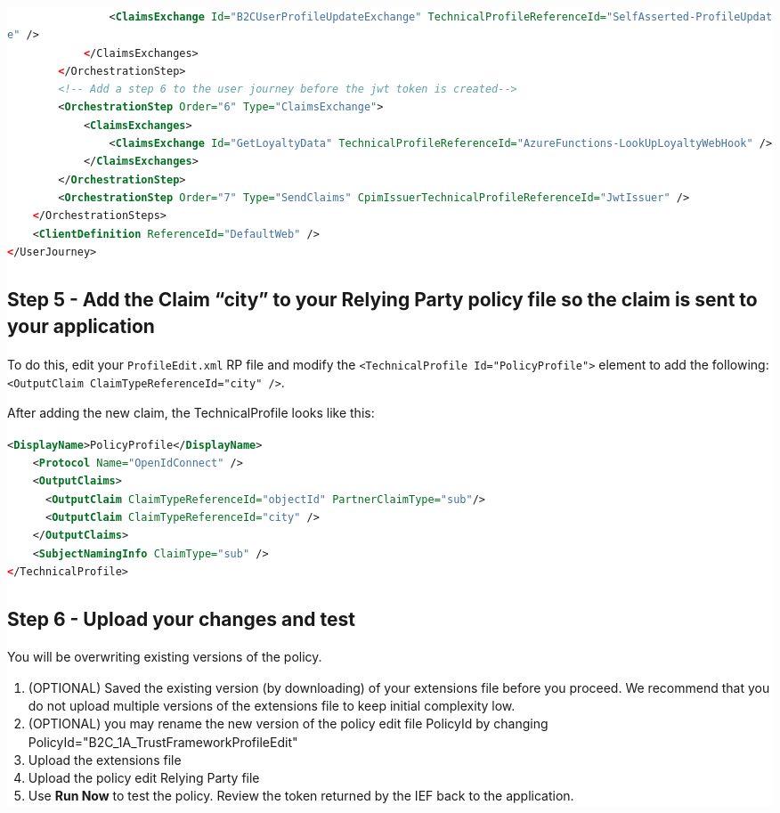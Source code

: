 ```XML
                <ClaimsExchange Id="B2CUserProfileUpdateExchange" TechnicalProfileReferenceId="SelfAsserted-ProfileUpdate" />
            </ClaimsExchanges>
        </OrchestrationStep>
        <!-- Add a step 6 to the user journey before the jwt token is created-->
        <OrchestrationStep Order="6" Type="ClaimsExchange">
            <ClaimsExchanges>
                <ClaimsExchange Id="GetLoyaltyData" TechnicalProfileReferenceId="AzureFunctions-LookUpLoyaltyWebHook" />
            </ClaimsExchanges>
        </OrchestrationStep>
        <OrchestrationStep Order="7" Type="SendClaims" CpimIssuerTechnicalProfileReferenceId="JwtIssuer" />
    </OrchestrationSteps>
    <ClientDefinition ReferenceId="DefaultWeb" />
</UserJourney>
```

## Step 5 - Add the Claim “city” to your Relying Party policy file so the claim is sent to your application

To do this, edit your `ProfileEdit.xml` RP file and modify the `<TechnicalProfile Id="PolicyProfile">` element to add the following:
`<OutputClaim ClaimTypeReferenceId="city" />`.

After adding the new claim, the TechnicalProfile looks like this:

```XML
<DisplayName>PolicyProfile</DisplayName>
    <Protocol Name="OpenIdConnect" />
    <OutputClaims>
      <OutputClaim ClaimTypeReferenceId="objectId" PartnerClaimType="sub"/>
      <OutputClaim ClaimTypeReferenceId="city" />
    </OutputClaims>
    <SubjectNamingInfo ClaimType="sub" />
</TechnicalProfile>
```

## Step 6 - Upload your changes and test

You will be overwriting existing versions of the policy.

1.	(OPTIONAL) Saved the existing version (by downloading) of your extensions file before you proceed.  We recommend that you do not upload multiple versions of the extensions file to keep initial complexity low.
2.	(OPTIONAL) you may rename the new version of the policy edit file PolicyId by changing   PolicyId="B2C_1A_TrustFrameworkProfileEdit"
3.	Upload the extensions file
4.	Upload the policy edit Relying Party file
5.	Use **Run Now** to test the policy.  Review the token returned by the IEF back to the application.
